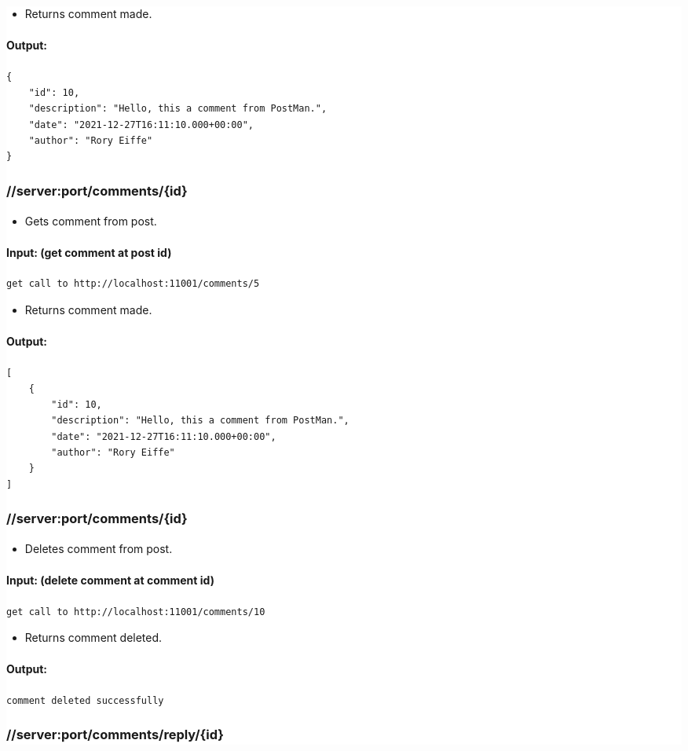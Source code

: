 - Returns comment made.

#### Output:

```    
{
    "id": 10,
    "description": "Hello, this a comment from PostMan.",
    "date": "2021-12-27T16:11:10.000+00:00",
    "author": "Rory Eiffe"
}
```

### //server:port/comments/{id}

- Gets comment from post.

#### Input: (get comment at post id)

```
get call to http://localhost:11001/comments/5
```

- Returns comment made.

#### Output:

```    
[
    {
        "id": 10,
        "description": "Hello, this a comment from PostMan.",
        "date": "2021-12-27T16:11:10.000+00:00",
        "author": "Rory Eiffe"
    }
]
```

### //server:port/comments/{id}

- Deletes comment from post.

#### Input: (delete comment at comment id)

```
get call to http://localhost:11001/comments/10
```

- Returns comment deleted.

#### Output:

```    
comment deleted successfully
```

### //server:port/comments/reply/{id}
